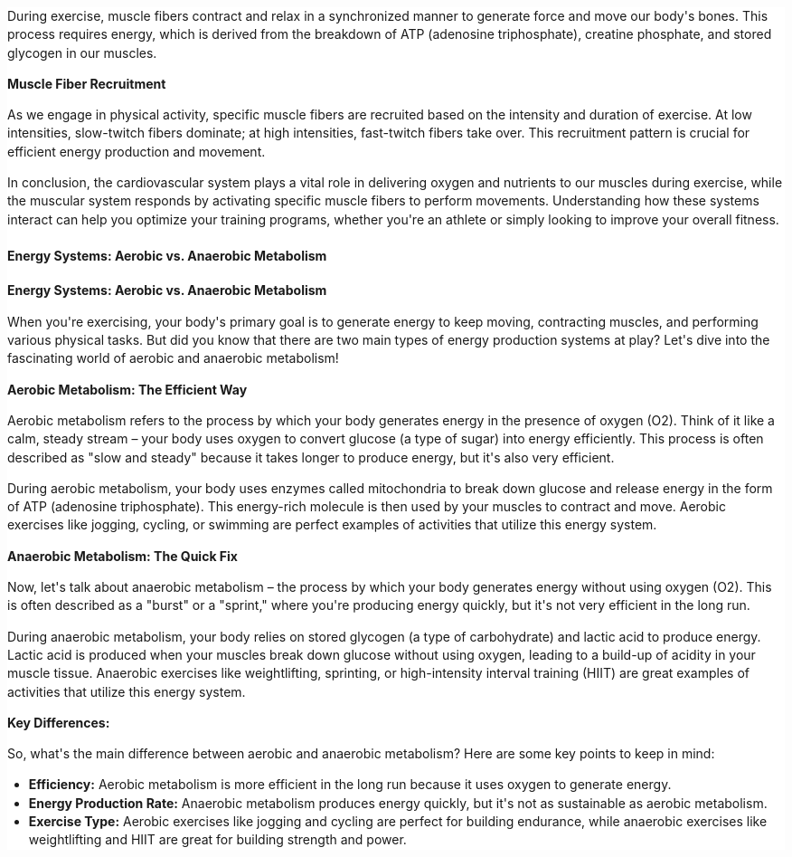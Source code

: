 During exercise, muscle fibers contract and relax in a synchronized manner to generate force and move our body's bones. This process requires energy, which is derived from the breakdown of ATP (adenosine triphosphate), creatine phosphate, and stored glycogen in our muscles.

**Muscle Fiber Recruitment**

As we engage in physical activity, specific muscle fibers are recruited based on the intensity and duration of exercise. At low intensities, slow-twitch fibers dominate; at high intensities, fast-twitch fibers take over. This recruitment pattern is crucial for efficient energy production and movement.

In conclusion, the cardiovascular system plays a vital role in delivering oxygen and nutrients to our muscles during exercise, while the muscular system responds by activating specific muscle fibers to perform movements. Understanding how these systems interact can help you optimize your training programs, whether you're an athlete or simply looking to improve your overall fitness.

#### Energy Systems: Aerobic vs. Anaerobic Metabolism
**Energy Systems: Aerobic vs. Anaerobic Metabolism**

When you're exercising, your body's primary goal is to generate energy to keep moving, contracting muscles, and performing various physical tasks. But did you know that there are two main types of energy production systems at play? Let's dive into the fascinating world of aerobic and anaerobic metabolism!

**Aerobic Metabolism: The Efficient Way**

Aerobic metabolism refers to the process by which your body generates energy in the presence of oxygen (O2). Think of it like a calm, steady stream – your body uses oxygen to convert glucose (a type of sugar) into energy efficiently. This process is often described as "slow and steady" because it takes longer to produce energy, but it's also very efficient.

During aerobic metabolism, your body uses enzymes called mitochondria to break down glucose and release energy in the form of ATP (adenosine triphosphate). This energy-rich molecule is then used by your muscles to contract and move. Aerobic exercises like jogging, cycling, or swimming are perfect examples of activities that utilize this energy system.

**Anaerobic Metabolism: The Quick Fix**

Now, let's talk about anaerobic metabolism – the process by which your body generates energy without using oxygen (O2). This is often described as a "burst" or a "sprint," where you're producing energy quickly, but it's not very efficient in the long run.

During anaerobic metabolism, your body relies on stored glycogen (a type of carbohydrate) and lactic acid to produce energy. Lactic acid is produced when your muscles break down glucose without using oxygen, leading to a build-up of acidity in your muscle tissue. Anaerobic exercises like weightlifting, sprinting, or high-intensity interval training (HIIT) are great examples of activities that utilize this energy system.

**Key Differences:**

So, what's the main difference between aerobic and anaerobic metabolism? Here are some key points to keep in mind:

* **Efficiency:** Aerobic metabolism is more efficient in the long run because it uses oxygen to generate energy.
* **Energy Production Rate:** Anaerobic metabolism produces energy quickly, but it's not as sustainable as aerobic metabolism.
* **Exercise Type:** Aerobic exercises like jogging and cycling are perfect for building endurance, while anaerobic exercises like weightlifting and HIIT are great for building strength and power.
